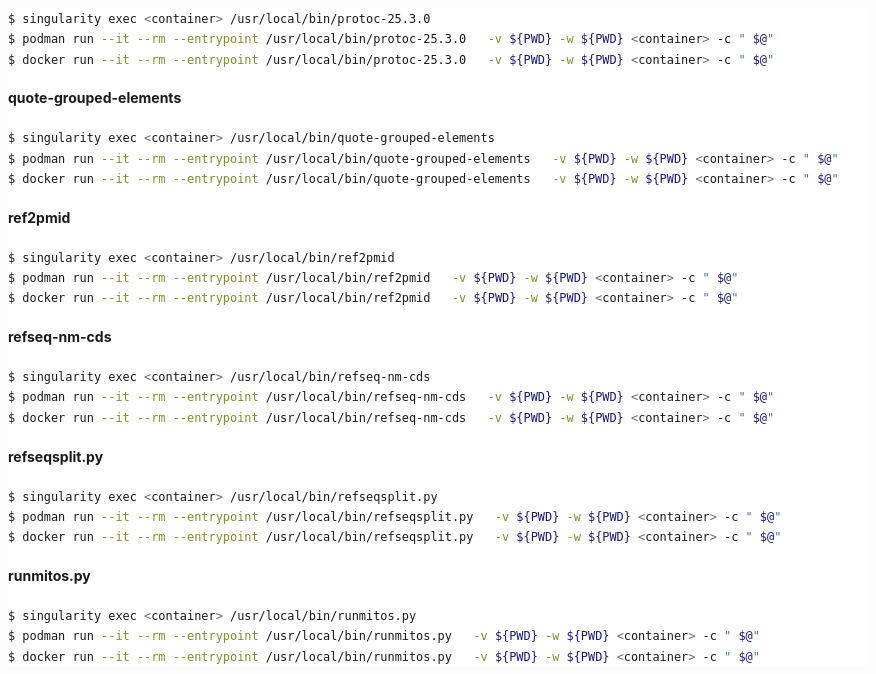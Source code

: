 ```bash
$ singularity exec <container> /usr/local/bin/protoc-25.3.0
$ podman run --it --rm --entrypoint /usr/local/bin/protoc-25.3.0   -v ${PWD} -w ${PWD} <container> -c " $@"
$ docker run --it --rm --entrypoint /usr/local/bin/protoc-25.3.0   -v ${PWD} -w ${PWD} <container> -c " $@"
```


#### quote-grouped-elements

```bash
$ singularity exec <container> /usr/local/bin/quote-grouped-elements
$ podman run --it --rm --entrypoint /usr/local/bin/quote-grouped-elements   -v ${PWD} -w ${PWD} <container> -c " $@"
$ docker run --it --rm --entrypoint /usr/local/bin/quote-grouped-elements   -v ${PWD} -w ${PWD} <container> -c " $@"
```


#### ref2pmid

```bash
$ singularity exec <container> /usr/local/bin/ref2pmid
$ podman run --it --rm --entrypoint /usr/local/bin/ref2pmid   -v ${PWD} -w ${PWD} <container> -c " $@"
$ docker run --it --rm --entrypoint /usr/local/bin/ref2pmid   -v ${PWD} -w ${PWD} <container> -c " $@"
```


#### refseq-nm-cds

```bash
$ singularity exec <container> /usr/local/bin/refseq-nm-cds
$ podman run --it --rm --entrypoint /usr/local/bin/refseq-nm-cds   -v ${PWD} -w ${PWD} <container> -c " $@"
$ docker run --it --rm --entrypoint /usr/local/bin/refseq-nm-cds   -v ${PWD} -w ${PWD} <container> -c " $@"
```


#### refseqsplit.py

```bash
$ singularity exec <container> /usr/local/bin/refseqsplit.py
$ podman run --it --rm --entrypoint /usr/local/bin/refseqsplit.py   -v ${PWD} -w ${PWD} <container> -c " $@"
$ docker run --it --rm --entrypoint /usr/local/bin/refseqsplit.py   -v ${PWD} -w ${PWD} <container> -c " $@"
```


#### runmitos.py

```bash
$ singularity exec <container> /usr/local/bin/runmitos.py
$ podman run --it --rm --entrypoint /usr/local/bin/runmitos.py   -v ${PWD} -w ${PWD} <container> -c " $@"
$ docker run --it --rm --entrypoint /usr/local/bin/runmitos.py   -v ${PWD} -w ${PWD} <container> -c " $@"
```
